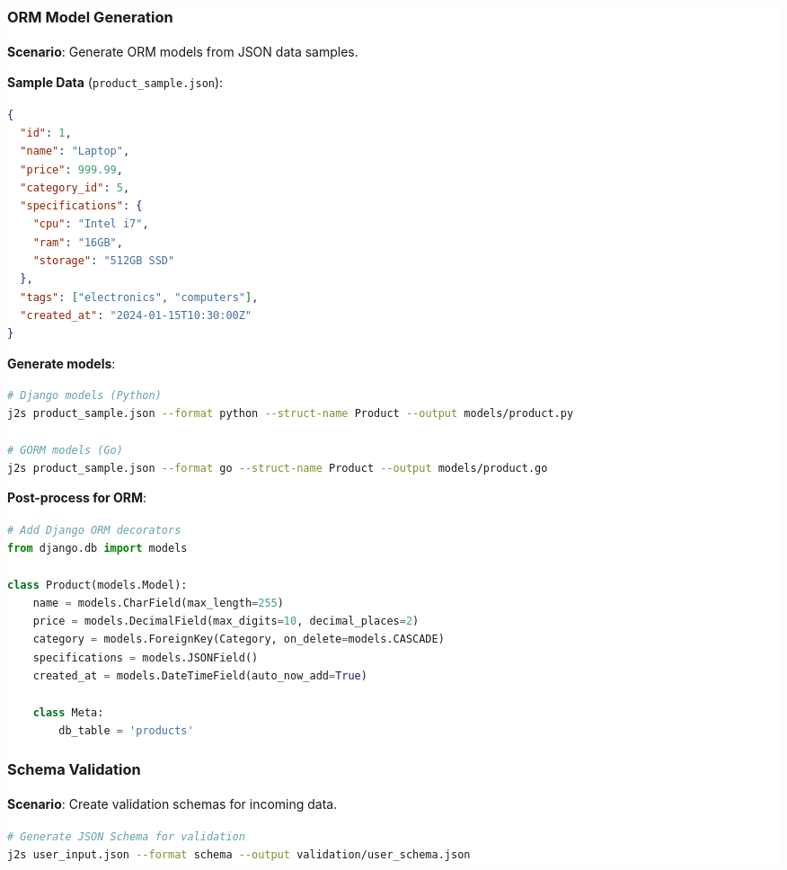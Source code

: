 ### ORM Model Generation

**Scenario**: Generate ORM models from JSON data samples.

**Sample Data** (`product_sample.json`):
```json
{
  "id": 1,
  "name": "Laptop",
  "price": 999.99,
  "category_id": 5,
  "specifications": {
    "cpu": "Intel i7",
    "ram": "16GB",
    "storage": "512GB SSD"
  },
  "tags": ["electronics", "computers"],
  "created_at": "2024-01-15T10:30:00Z"
}
```

**Generate models**:
```bash
# Django models (Python)
j2s product_sample.json --format python --struct-name Product --output models/product.py

# GORM models (Go)
j2s product_sample.json --format go --struct-name Product --output models/product.go
```

**Post-process for ORM**:
```python
# Add Django ORM decorators
from django.db import models

class Product(models.Model):
    name = models.CharField(max_length=255)
    price = models.DecimalField(max_digits=10, decimal_places=2)
    category = models.ForeignKey(Category, on_delete=models.CASCADE)
    specifications = models.JSONField()
    created_at = models.DateTimeField(auto_now_add=True)
    
    class Meta:
        db_table = 'products'
```

### Schema Validation

**Scenario**: Create validation schemas for incoming data.

```bash
# Generate JSON Schema for validation
j2s user_input.json --format schema --output validation/user_schema.json
```
